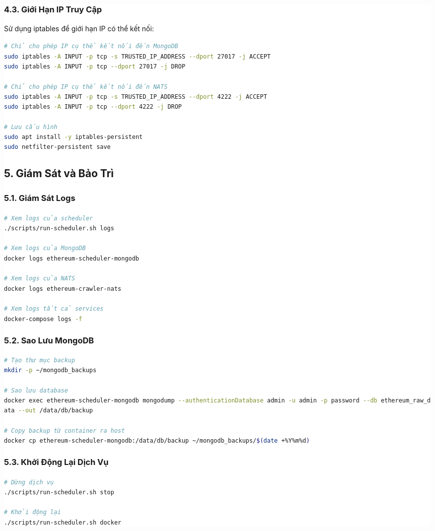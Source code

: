 ### 4.3. Giới Hạn IP Truy Cập
Sử dụng iptables để giới hạn IP có thể kết nối:

```bash
# Chỉ cho phép IP cụ thể kết nối đến MongoDB
sudo iptables -A INPUT -p tcp -s TRUSTED_IP_ADDRESS --dport 27017 -j ACCEPT
sudo iptables -A INPUT -p tcp --dport 27017 -j DROP

# Chỉ cho phép IP cụ thể kết nối đến NATS
sudo iptables -A INPUT -p tcp -s TRUSTED_IP_ADDRESS --dport 4222 -j ACCEPT
sudo iptables -A INPUT -p tcp --dport 4222 -j DROP

# Lưu cấu hình
sudo apt install -y iptables-persistent
sudo netfilter-persistent save
```

## 5. Giám Sát và Bảo Trì

### 5.1. Giám Sát Logs
```bash
# Xem logs của scheduler
./scripts/run-scheduler.sh logs

# Xem logs của MongoDB
docker logs ethereum-scheduler-mongodb

# Xem logs của NATS
docker logs ethereum-crawler-nats

# Xem logs tất cả services
docker-compose logs -f
```

### 5.2. Sao Lưu MongoDB
```bash
# Tạo thư mục backup
mkdir -p ~/mongodb_backups

# Sao lưu database
docker exec ethereum-scheduler-mongodb mongodump --authenticationDatabase admin -u admin -p password --db ethereum_raw_data --out /data/db/backup

# Copy backup từ container ra host
docker cp ethereum-scheduler-mongodb:/data/db/backup ~/mongodb_backups/$(date +%Y%m%d)
```

### 5.3. Khởi Động Lại Dịch Vụ
```bash
# Dừng dịch vụ
./scripts/run-scheduler.sh stop

# Khởi động lại
./scripts/run-scheduler.sh docker
```

